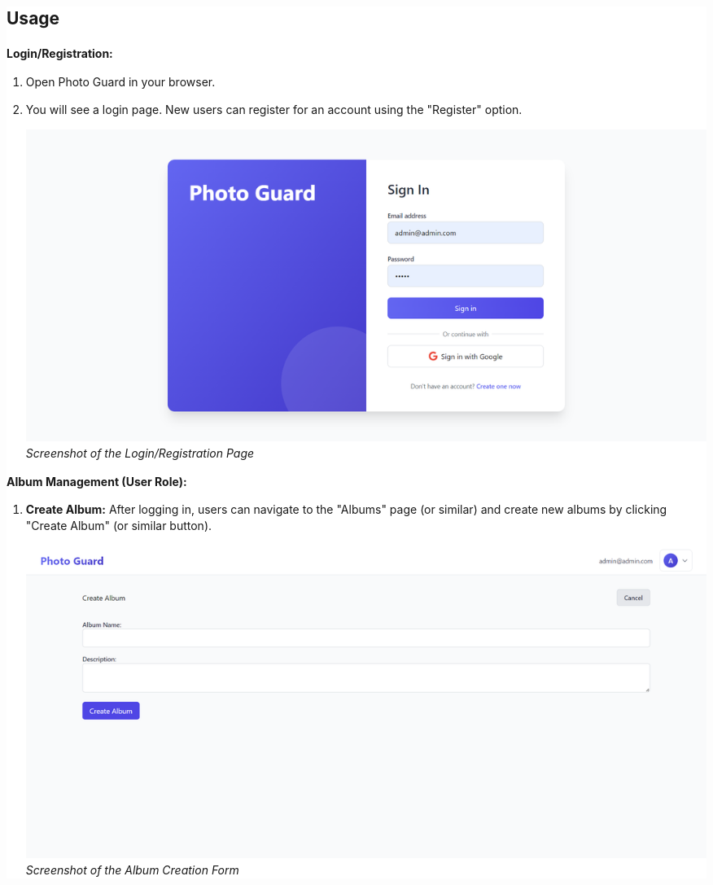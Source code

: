 ## Usage

**Login/Registration:**

1. Open Photo Guard in your browser.
2. You will see a login page. New users can register for an account using the "Register" option.

   ![Photo Guard Login Page](screenshots/login_registration_page.png)
   _Screenshot of the Login/Registration Page_

**Album Management (User Role):**

1. **Create Album:** After logging in, users can navigate to the "Albums" page (or similar) and create new albums by clicking "Create Album" (or similar button).

   ![Album Creation Form](screenshots/album_creation_form.png)
   _Screenshot of the Album Creation Form_
